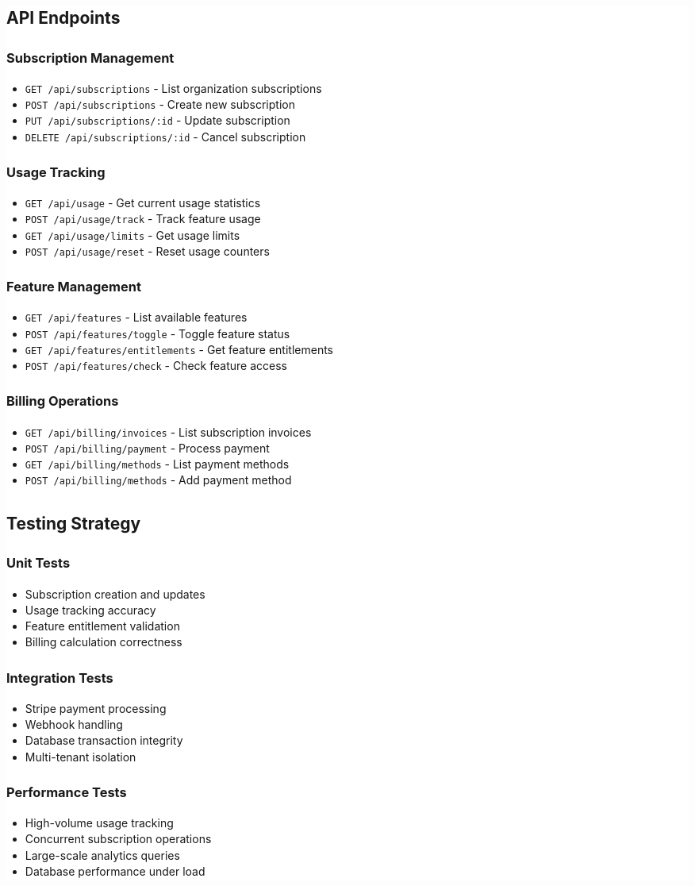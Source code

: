## API Endpoints

### Subscription Management

- `GET /api/subscriptions` - List organization subscriptions
- `POST /api/subscriptions` - Create new subscription
- `PUT /api/subscriptions/:id` - Update subscription
- `DELETE /api/subscriptions/:id` - Cancel subscription

### Usage Tracking

- `GET /api/usage` - Get current usage statistics
- `POST /api/usage/track` - Track feature usage
- `GET /api/usage/limits` - Get usage limits
- `POST /api/usage/reset` - Reset usage counters

### Feature Management

- `GET /api/features` - List available features
- `POST /api/features/toggle` - Toggle feature status
- `GET /api/features/entitlements` - Get feature entitlements
- `POST /api/features/check` - Check feature access

### Billing Operations

- `GET /api/billing/invoices` - List subscription invoices
- `POST /api/billing/payment` - Process payment
- `GET /api/billing/methods` - List payment methods
- `POST /api/billing/methods` - Add payment method

## Testing Strategy

### Unit Tests

- Subscription creation and updates
- Usage tracking accuracy
- Feature entitlement validation
- Billing calculation correctness

### Integration Tests

- Stripe payment processing
- Webhook handling
- Database transaction integrity
- Multi-tenant isolation

### Performance Tests

- High-volume usage tracking
- Concurrent subscription operations
- Large-scale analytics queries
- Database performance under load
